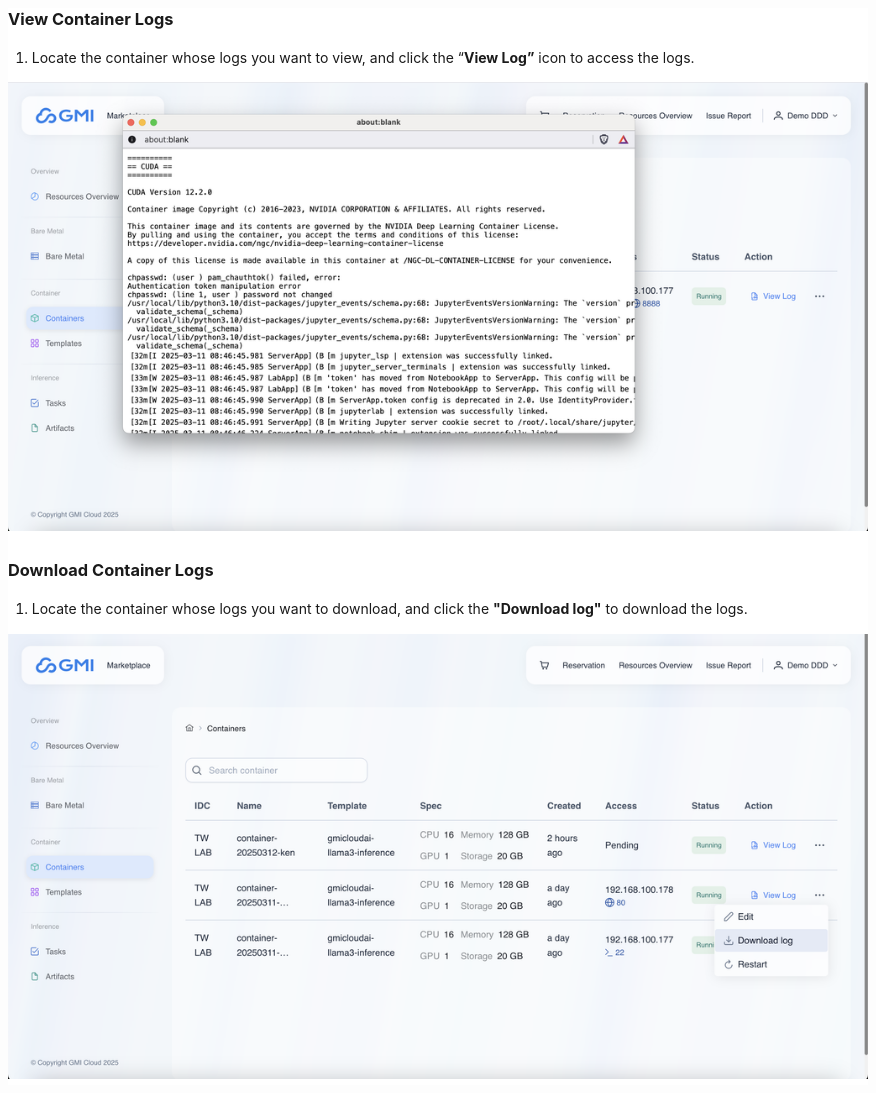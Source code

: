### View Container Logs

1. Locate the container whose logs you want to view, and click the “**View Log”** icon to access the logs.

![image-20250311-085353.png](./attachments/image-20250311-085353.png)

### Download Container Logs

1. Locate the container whose logs you want to download, and click the **"Download log"** to download the logs.

![image-20250312-153034.png](./attachments/image-20250312-153034.png)
